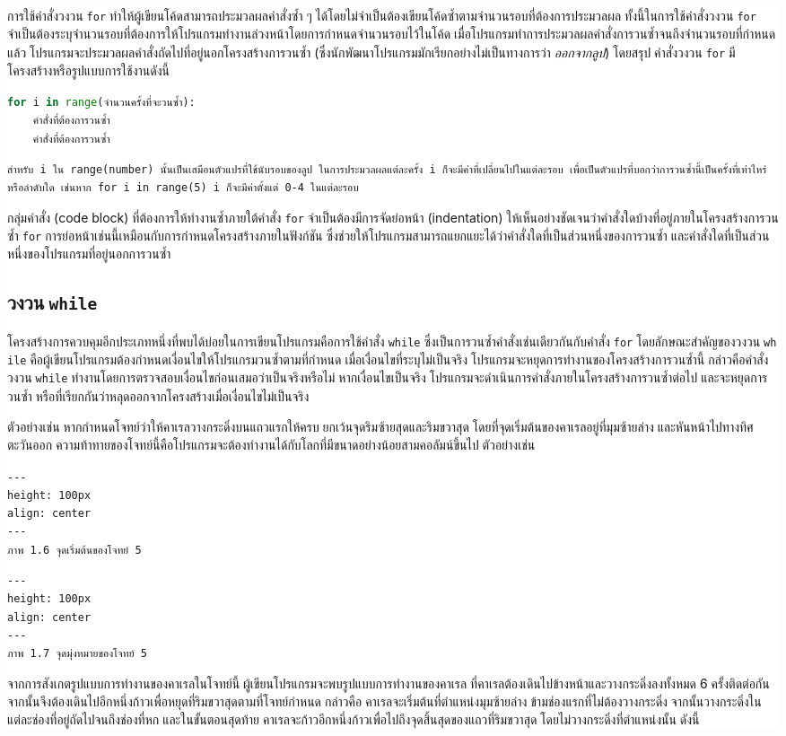 การใช้คำสั่งวงวน `for` ทำให้ผู้เขียนโค้ดสามารถประมวลผลคำสั่งซ้ำ ๆ ได้โดยไม่จำเป็นต้องเขียนโค้ดซ้ำตามจำนวนรอบที่ต้องการประมวลผล ทั้งนี้ในการใช้คำสั่งวงวน `for`  จำเป็นต้องระบุจำนวนรอบที่ต้องการให้โปรแกรมทำงานล่วงหน้าโดยการกำหนดจำนวนรอบไว้ในโค้ด เมื่อโปรแกรมทำการประมวลผลคำสั่งการวนซ้ำจนถึงจำนวนรอบที่กำหนดแล้ว โปรแกรมจะประมวลผลคำสั่งถัดไปที่อยู่นอกโครงสร้างการวนซ้ำ (ซึ่งนักพัฒนาโปรแกรมมักเรียกอย่างไม่เป็นทางการว่า *ออกจากลูป*) โดยสรุป คำสั่งวงวน `for` มีโครงสร้างหรือรูปแบบการใช้งานดังนี้

```python
for i in range(จำนวนครั้งที่จะวนซ้ำ):
    คำสั่งที่ต้องการวนซ้ำ
    คำสั่งที่ต้องการวนซ้ำ
```




```{margin} 
สำหรับ i ใน range(number) นั้นเป็นเสมือนตัวแปรที่ใช้นับรอบของลูป ในการประมวลผลแต่ละครั้ง i ก็จะมีค่าที่เปลี่ยนไปในแต่ละรอบ เพื่อเป็นตัวแปรที่บอกว่าการวนซ้ำนี้เป็นครั้งที่เท่าไหร่ หรือลำดับใด เช่นหาก for i in range(5) i ก็จะมีค่าตั้งแต่ 0-4 ในแต่ละรอบ
```

กลุ่มคำสั่ง (code block) ที่ต้องการให้ทำงานซ้ำภายใต้คำสั่ง `for` จำเป็นต้องมีการจัดย่อหน้า (indentation) ให้เห็นอย่างชัดเจนว่าคำสั่งใดบ้างที่อยู่ภายในโครงสร้างการวนซ้ำ `for` การย่อหน้าเช่นนี้เหมือนกับการกำหนดโครงสร้างภายในฟังก์ชัน ซึ่งช่วยให้โปรแกรมสามารถแยกแยะได้ว่าคำสั่งใดที่เป็นส่วนหนึ่งของการวนซ้ำ และคำสั่งใดที่เป็นส่วนหนึ่งของโปรแกรมที่อยู่นอกการวนซ้ำ

## วงวน `while` 

โครงสร้างการควบคุมอีกประเภทหนึ่งที่พบได้บ่อยในการเขียนโปรแกรมคือการใช้คำสั่ง `while` ซึ่งเป็นการวนซ้ำคำสั่งเช่นเดียวกันกับคำสั่ง `for` โดยลักษณะสำคัญของวงวน `while`  คือผู้เขียนโปรแกรมต้องกำหนดเงื่อนไขให้โปรแกรมวนซ้ำตามที่กำหนด เมื่อเงื่อนไขที่ระบุไม่เป็นจริง โปรแกรมจะหยุดการทำงานของโครงสร้างการวนซ้ำนี้ กล่าวคือคำสั่งวงวน `while` ทำงานโดยการตรวจสอบเงื่อนไขก่อนเสมอว่าเป็นจริงหรือไม่ หากเงื่อนไขเป็นจริง โปรแกรมจะดำเนินการคำสั่งภายในโครงสร้างการวนซ้ำต่อไป และจะหยุดการวนซ้ำ หรือที่เรียกกันว่าหลุดออกจากโครงสร้างเมื่อเงื่อนไขไม่เป็นจริง

ตัวอย่างเช่น หากกำหนดโจทย์ว่าให้คาเรลวางกระดิ่งบนแถวแรกให้ครบ ยกเว้นจุดริมซ้ายสุดและริมขวาสุด โดยที่จุดเริ่มต้นของคาเรลอยู่ที่มุมซ้ายล่าง และหันหน้าไปทางทิศตะวันออก ความท้าทายของโจทย์นี้คือโปรแกรมจะต้องทำงานได้กับโลกที่มีขนาดอย่างน้อยสามคอลัมน์ขึ้นไป ตัวอย่างเช่น 


```{figure} img/while-ex1.png
---
height: 100px
align: center
---
ภาพ 1.6 จุดเริ่มต้นของโจทย์ 5
```

```{figure} img/while-ex2.png
---
height: 100px
align: center
---
ภาพ 1.7 จุดมุ่งหมายของโจทย์ 5
```

จากการสังเกตรูปแบบการทำงานของคาเรลในโจทย์นี้ ผู้เขียนโปรแกรมจะพบรูปแบบการทำงานของคาเรล ที่คาเรลต้องเดินไปข้างหน้าและวางกระดิ่งลงทั้งหมด 6 ครั้งติดต่อกัน จากนั้นจึงต้องเดินไปอีกหนึ่งก้าวเพื่อหยุดที่ริมขวาสุดตามที่โจทย์กำหนด กล่าวคือ คาเรลจะเริ่มต้นที่ตำแหน่งมุมซ้ายล่าง ข้ามช่องแรกที่ไม่ต้องวางกระดิ่ง จากนั้นวางกระดิ่งในแต่ละช่องที่อยู่ถัดไปจนถึงช่องที่หก และในขั้นตอนสุดท้าย คาเรลจะก้าวอีกหนึ่งก้าวเพื่อไปถึงจุดสิ้นสุดของแถวที่ริมขวาสุด โดยไม่วางกระดิ่งที่ตำแหน่งนั้น ดังนี้

